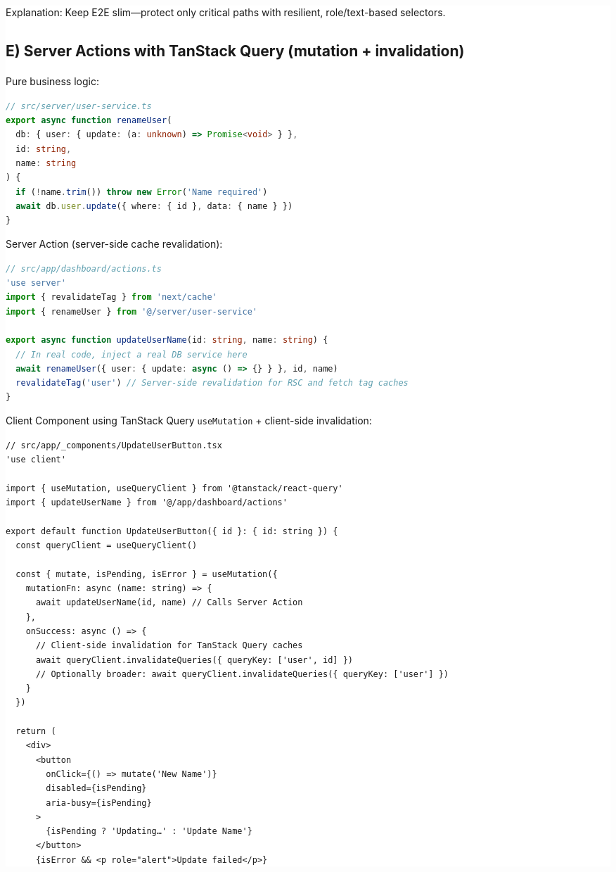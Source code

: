 Explanation: Keep E2E slim—protect only critical paths with resilient, role/text-based selectors.

## E) Server Actions with TanStack Query (mutation + invalidation)

Pure business logic:

```ts
// src/server/user-service.ts
export async function renameUser(
  db: { user: { update: (a: unknown) => Promise<void> } },
  id: string,
  name: string
) {
  if (!name.trim()) throw new Error('Name required')
  await db.user.update({ where: { id }, data: { name } })
}
```

Server Action (server-side cache revalidation):

```ts
// src/app/dashboard/actions.ts
'use server'
import { revalidateTag } from 'next/cache'
import { renameUser } from '@/server/user-service'

export async function updateUserName(id: string, name: string) {
  // In real code, inject a real DB service here
  await renameUser({ user: { update: async () => {} } }, id, name)
  revalidateTag('user') // Server-side revalidation for RSC and fetch tag caches
}
```

Client Component using TanStack Query `useMutation` + client-side invalidation:

```tsx
// src/app/_components/UpdateUserButton.tsx
'use client'

import { useMutation, useQueryClient } from '@tanstack/react-query'
import { updateUserName } from '@/app/dashboard/actions'

export default function UpdateUserButton({ id }: { id: string }) {
  const queryClient = useQueryClient()

  const { mutate, isPending, isError } = useMutation({
    mutationFn: async (name: string) => {
      await updateUserName(id, name) // Calls Server Action
    },
    onSuccess: async () => {
      // Client-side invalidation for TanStack Query caches
      await queryClient.invalidateQueries({ queryKey: ['user', id] })
      // Optionally broader: await queryClient.invalidateQueries({ queryKey: ['user'] })
    }
  })

  return (
    <div>
      <button
        onClick={() => mutate('New Name')}
        disabled={isPending}
        aria-busy={isPending}
      >
        {isPending ? 'Updating…' : 'Update Name'}
      </button>
      {isError && <p role="alert">Update failed</p>}
```